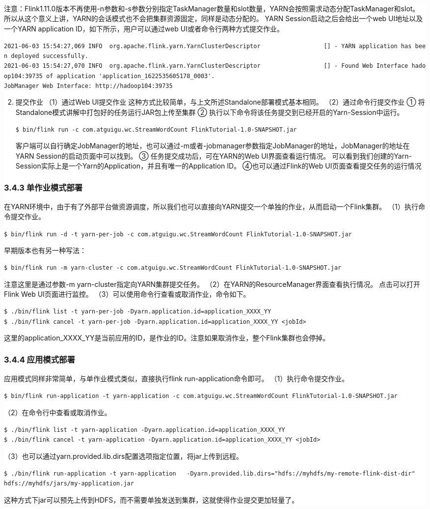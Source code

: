注意：Flink1.11.0版本不再使用-n参数和-s参数分别指定TaskManager数量和slot数量，YARN会按照需求动态分配TaskManager和slot。所以从这个意义上讲，YARN的会话模式也不会把集群资源固定，同样是动态分配的。
YARN Session启动之后会给出一个web UI地址以及一个YARN application ID，如下所示，用户可以通过web UI或者命令行两种方式提交作业。
```
2021-06-03 15:54:27,069 INFO  org.apache.flink.yarn.YarnClusterDescriptor                  [] - YARN application has been deployed successfully.
2021-06-03 15:54:27,070 INFO  org.apache.flink.yarn.YarnClusterDescriptor                  [] - Found Web Interface hadoop104:39735 of application 'application_1622535605178_0003'.
JobManager Web Interface: http://hadoop104:39735
```

2. 提交作业
（1）通过Web UI提交作业
这种方式比较简单，与上文所述Standalone部署模式基本相同。
（2）通过命令行提交作业
   ① 将Standalone模式讲解中打包好的任务运行JAR包上传至集群
   ② 执行以下命令将该任务提交到已经开启的Yarn-Session中运行。
   ```
   $ bin/flink run -c com.atguigu.wc.StreamWordCount FlinkTutorial-1.0-SNAPSHOT.jar
   ```
   客户端可以自行确定JobManager的地址，也可以通过-m或者-jobmanager参数指定JobManager的地址，JobManager的地址在YARN Session的启动页面中可以找到。
   ③ 任务提交成功后，可在YARN的Web UI界面查看运行情况。
可以看到我们创建的Yarn-Session实际上是一个Yarn的Application，并且有唯一的Application ID。
   ④也可以通过Flink的Web UI页面查看提交任务的运行情况

### 3.4.3 单作业模式部署
在YARN环境中，由于有了外部平台做资源调度，所以我们也可以直接向YARN提交一个单独的作业，从而启动一个Flink集群。
（1）执行命令提交作业。
```
$ bin/flink run -d -t yarn-per-job -c com.atguigu.wc.StreamWordCount FlinkTutorial-1.0-SNAPSHOT.jar
```
早期版本也有另一种写法：
```
$ bin/flink run -m yarn-cluster -c com.atguigu.wc.StreamWordCount FlinkTutorial-1.0-SNAPSHOT.jar
```
注意这里是通过参数-m yarn-cluster指定向YARN集群提交任务。
（2）在YARN的ResourceManager界面查看执行情况。
点击可以打开Flink Web UI页面进行监控。
（3）可以使用命令行查看或取消作业，命令如下。
   ```
   $ ./bin/flink list -t yarn-per-job -Dyarn.application.id=application_XXXX_YY
   $ ./bin/flink cancel -t yarn-per-job -Dyarn.application.id=application_XXXX_YY <jobId>
   ```
   这里的application_XXXX_YY是当前应用的ID，<jobId>是作业的ID。注意如果取消作业，整个Flink集群也会停掉。

### 3.4.4 应用模式部署
应用模式同样非常简单，与单作业模式类似，直接执行flink run-application命令即可。
（1）执行命令提交作业。
```
$ bin/flink run-application -t yarn-application -c com.atguigu.wc.StreamWordCount FlinkTutorial-1.0-SNAPSHOT.jar 
```
（2）在命令行中查看或取消作业。
```
$ ./bin/flink list -t yarn-application -Dyarn.application.id=application_XXXX_YY
$ ./bin/flink cancel -t yarn-application -Dyarn.application.id=application_XXXX_YY <jobId>
```
（3）也可以通过yarn.provided.lib.dirs配置选项指定位置，将jar上传到远程。
```
$ ./bin/flink run-application -t yarn-application	-Dyarn.provided.lib.dirs="hdfs://myhdfs/my-remote-flink-dist-dir"	hdfs://myhdfs/jars/my-application.jar
```
这种方式下jar可以预先上传到HDFS，而不需要单独发送到集群，这就使得作业提交更加轻量了。
